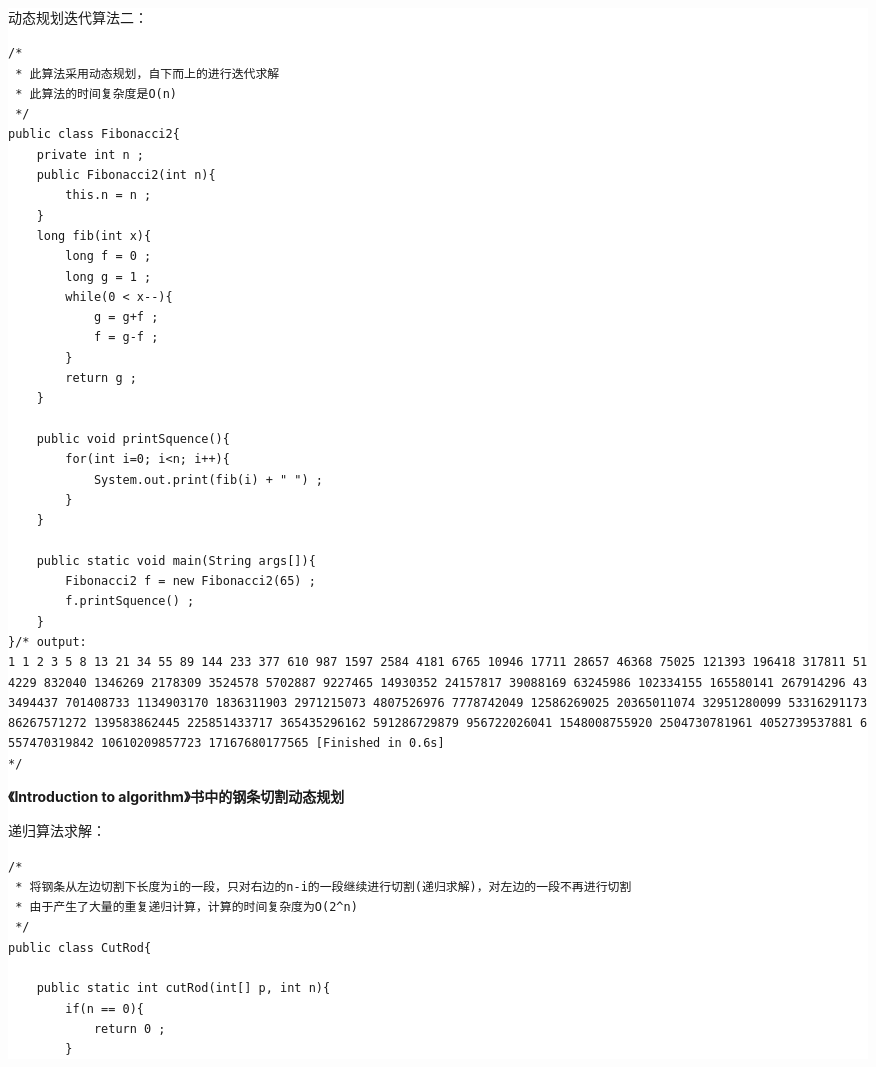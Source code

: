 动态规划迭代算法二：

	/*
	 * 此算法采用动态规划，自下而上的进行迭代求解
	 * 此算法的时间复杂度是O(n)
	 */
	public class Fibonacci2{
		private int n ;
		public Fibonacci2(int n){
			this.n = n ;
		}
		long fib(int x){
			long f = 0 ;
			long g = 1 ;		
			while(0 < x--){
				g = g+f ;
				f = g-f ;
			}
			return g ;
		}

		public void printSquence(){
			for(int i=0; i<n; i++){
				System.out.print(fib(i) + " ") ;
			}
		}

		public static void main(String args[]){
			Fibonacci2 f = new Fibonacci2(65) ;
			f.printSquence() ;
		}
	}/* output:
	1 1 2 3 5 8 13 21 34 55 89 144 233 377 610 987 1597 2584 4181 6765 10946 17711 28657 46368 75025 121393 196418 317811 514229 832040 1346269 2178309 3524578 5702887 9227465 14930352 24157817 39088169 63245986 102334155 165580141 267914296 433494437 701408733 1134903170 1836311903 2971215073 4807526976 7778742049 12586269025 20365011074 32951280099 53316291173 86267571272 139583862445 225851433717 365435296162 591286729879 956722026041 1548008755920 2504730781961 4052739537881 6557470319842 10610209857723 17167680177565 [Finished in 0.6s]
	*/

**《Introduction to algorithm》书中的钢条切割动态规划**

递归算法求解：
	
	/*
	 * 将钢条从左边切割下长度为i的一段，只对右边的n-i的一段继续进行切割(递归求解)，对左边的一段不再进行切割
	 * 由于产生了大量的重复递归计算，计算的时间复杂度为O(2^n) 
	 */
	public class CutRod{

		public static int cutRod(int[] p, int n){
			if(n == 0){
				return 0 ;
			}
